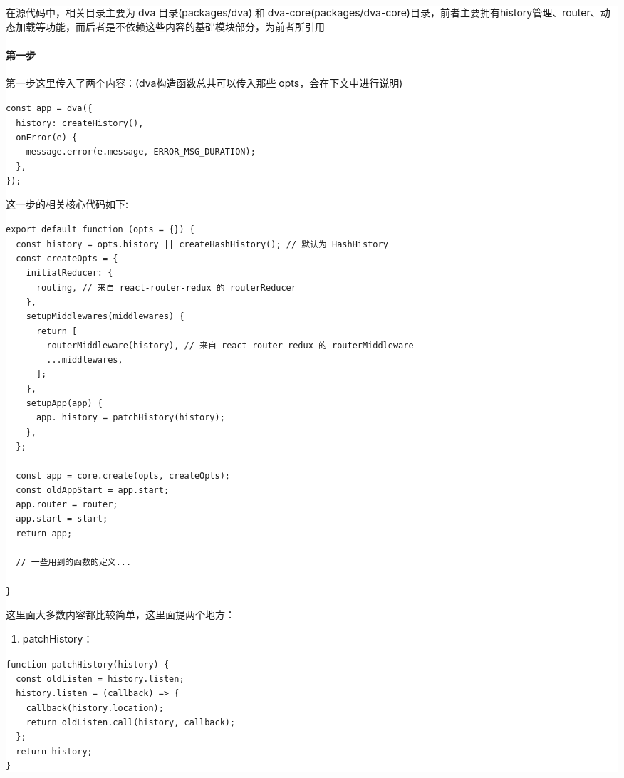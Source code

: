 在源代码中，相关目录主要为 dva 目录(packages/dva) 和 dva-core(packages/dva-core)目录，前者主要拥有history管理、router、动态加载等功能，而后者是不依赖这些内容的基础模块部分，为前者所引用

#### 第一步

第一步这里传入了两个内容：(dva构造函数总共可以传入那些 opts，会在下文中进行说明)

```
const app = dva({
  history: createHistory(),
  onError(e) {
    message.error(e.message, ERROR_MSG_DURATION);
  },
});
```

这一步的相关核心代码如下:

```
export default function (opts = {}) {
  const history = opts.history || createHashHistory(); // 默认为 HashHistory
  const createOpts = {
    initialReducer: {
      routing, // 来自 react-router-redux 的 routerReducer
    },
    setupMiddlewares(middlewares) {
      return [
        routerMiddleware(history), // 来自 react-router-redux 的 routerMiddleware
        ...middlewares,
      ];
    },
    setupApp(app) {
      app._history = patchHistory(history); 
    },
  };

  const app = core.create(opts, createOpts);
  const oldAppStart = app.start;
  app.router = router;
  app.start = start;
  return app;
  
  // 一些用到的函数的定义...
  
}  
```

这里面大多数内容都比较简单，这里面提两个地方：

1. patchHistory：

```
function patchHistory(history) {
  const oldListen = history.listen;
  history.listen = (callback) => {
    callback(history.location);
    return oldListen.call(history, callback);
  };
  return history;
}
```
